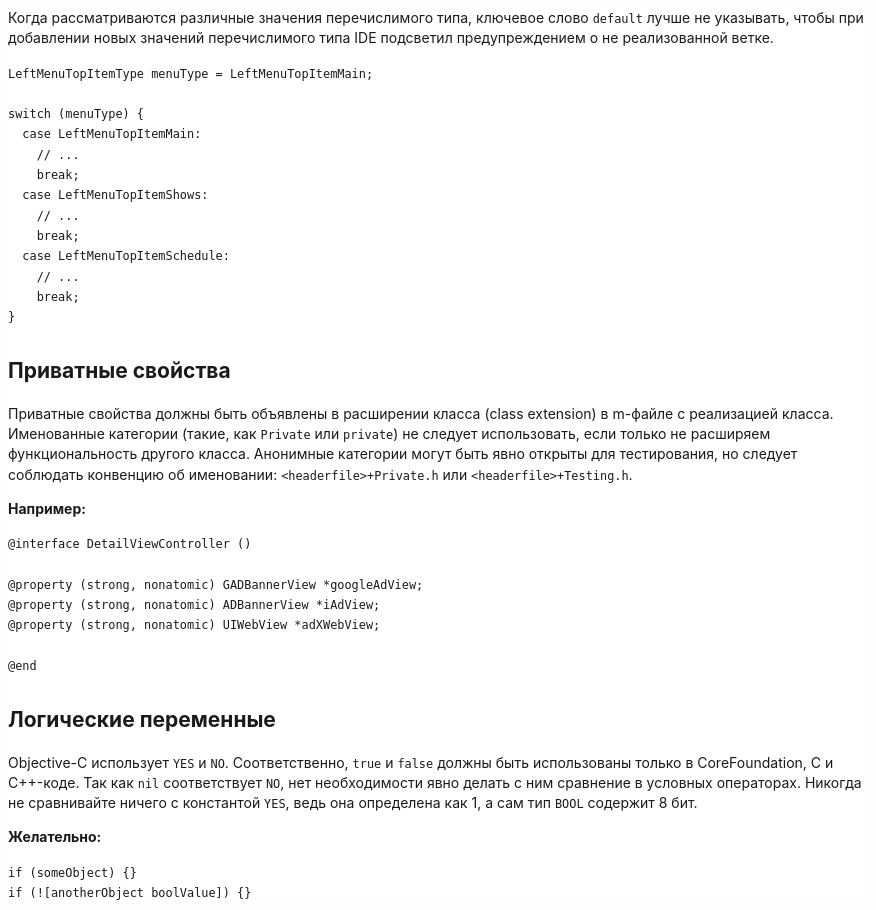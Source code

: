 Когда рассматриваются различные значения перечислимого типа, ключевое слово `default` лучше не указывать, чтобы при добавлении новых значений перечислимого типа IDE подсветил предупреждением о не реализованной ветке.

```objc
LeftMenuTopItemType menuType = LeftMenuTopItemMain;

switch (menuType) {
  case LeftMenuTopItemMain:
    // ...
    break;
  case LeftMenuTopItemShows:
    // ...
    break;
  case LeftMenuTopItemSchedule:
    // ...
    break;
}
```


## Приватные свойства

Приватные свойства должны быть объявлены в расширении класса (class extension) в m-файле с реализацией класса. Именованные категории (такие, как `Private` или `private`) не следует использовать, если только не расширяем функциональность другого класса.
Анонимные категории могут быть явно открыты для тестирования, но следует соблюдать конвенцию об именовании: `<headerfile>+Private.h` или `<headerfile>+Testing.h`.

**Например:**

```objc
@interface DetailViewController ()

@property (strong, nonatomic) GADBannerView *googleAdView;
@property (strong, nonatomic) ADBannerView *iAdView;
@property (strong, nonatomic) UIWebView *adXWebView;

@end
```

## Логические переменные

Objective-C использует `YES` и `NO`.  Соответственно, `true` и `false` должны быть использованы только в CoreFoundation, C и C++-коде.  Так как `nil` соответствует `NO`, нет необходимости явно делать с ним сравнение в условных операторах. Никогда не сравнивайте ничего с константой `YES`, ведь она определена как 1, а сам тип `BOOL` содержит 8 бит.

**Желательно:**

```objc
if (someObject) {}
if (![anotherObject boolValue]) {}
```
